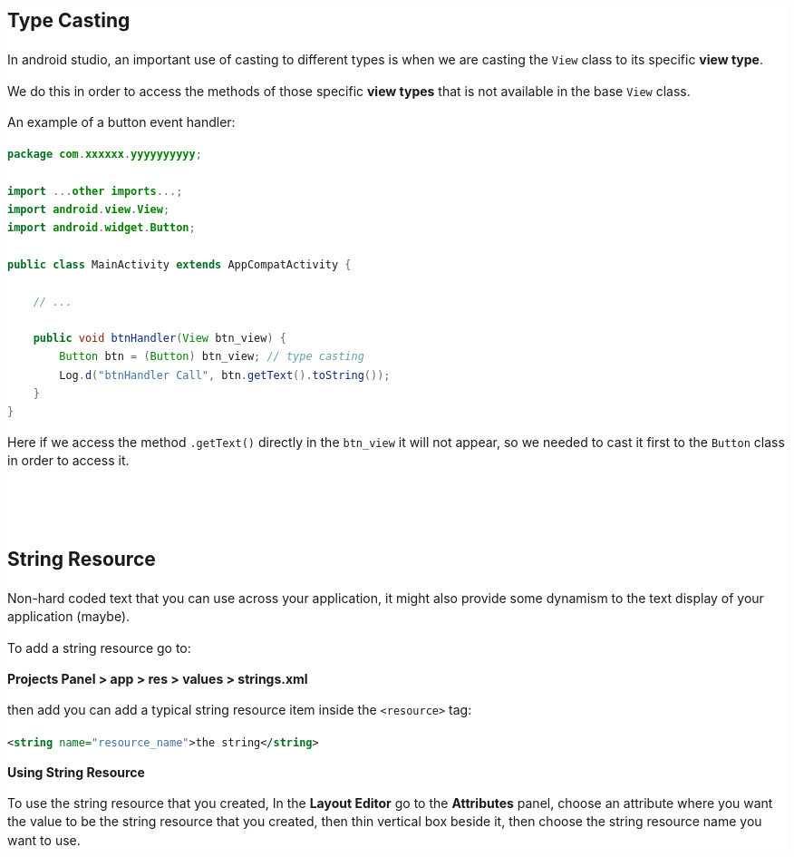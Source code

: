 ## **Type Casting**

In android studio, an important use of casting to different types
is when we are casting the `View` class to its specific **view type**.

We do this in order to access the methods of those specific **view types** that
is not available in the base `View` class.

An example of a button event handler:

```java
package com.xxxxxx.yyyyyyyyyy;

import ...other imports...;
import android.view.View;
import android.widget.Button;

public class MainActivity extends AppCompatActivity {
    
    // ...

    public void btnHandler(View btn_view) {
        Button btn = (Button) btn_view; // type casting
        Log.d("btnHandler Call", btn.getText().toString());
    }
}
```

Here if we access the method `.getText()` directly in the `btn_view`
it will not appear, so we needed to cast it first to the `Button`
class in order to access it.

<br><br>

## **String Resource**

Non-hard coded text that you can use across your application,
it might also provide some dynamism to the text display of your
application (maybe).

To add a string resource go to:

**Projects Panel > app > res > values > strings.xml**

then add you can add a typical string resource item inside the
`<resource>` tag:

```xml
<string name="resource_name">the string</string>
```

**Using String Resource**

To use the string resource that you created, In the **Layout Editor**
go to the **Attributes** panel, choose an attribute where you want
the value to be the string resource that you created, then thin
vertical box beside it, then choose the string resource name you
want to use.
